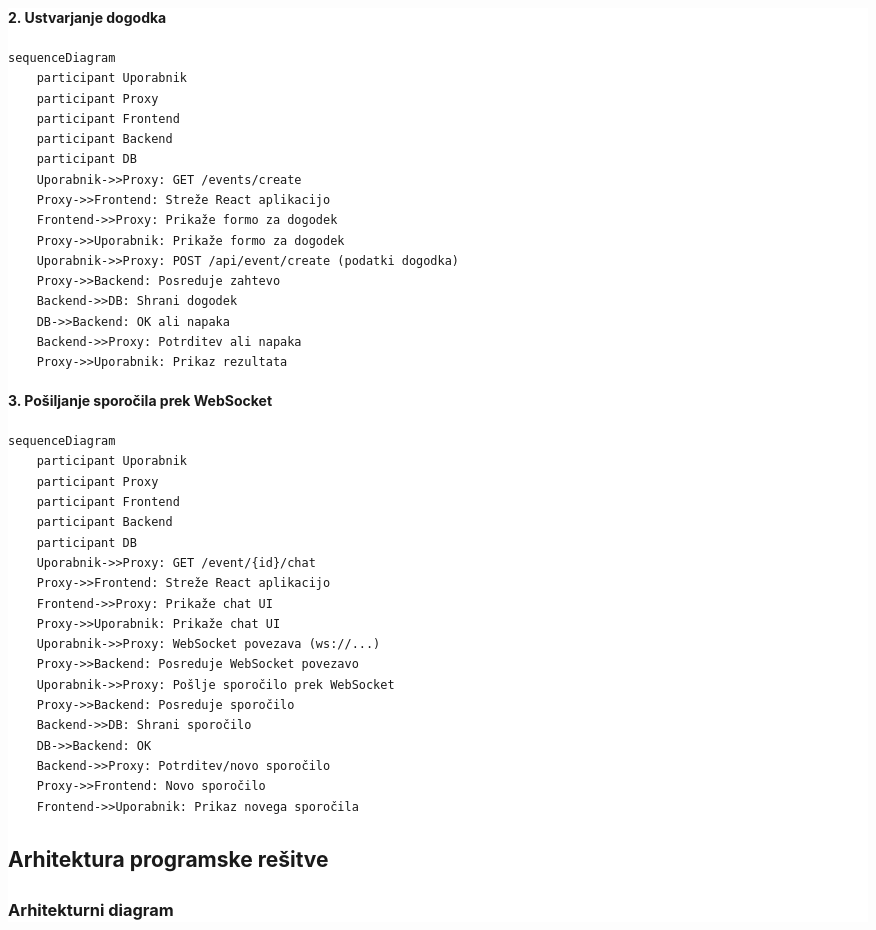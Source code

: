 #### 2. Ustvarjanje dogodka

```mermaid
sequenceDiagram
    participant Uporabnik
    participant Proxy
    participant Frontend
    participant Backend
    participant DB
    Uporabnik->>Proxy: GET /events/create
    Proxy->>Frontend: Streže React aplikacijo
    Frontend->>Proxy: Prikaže formo za dogodek
    Proxy->>Uporabnik: Prikaže formo za dogodek
    Uporabnik->>Proxy: POST /api/event/create (podatki dogodka)
    Proxy->>Backend: Posreduje zahtevo
    Backend->>DB: Shrani dogodek
    DB->>Backend: OK ali napaka
    Backend->>Proxy: Potrditev ali napaka
    Proxy->>Uporabnik: Prikaz rezultata
```

#### 3. Pošiljanje sporočila prek WebSocket

```mermaid
sequenceDiagram
    participant Uporabnik
    participant Proxy
    participant Frontend
    participant Backend
    participant DB
    Uporabnik->>Proxy: GET /event/{id}/chat
    Proxy->>Frontend: Streže React aplikacijo
    Frontend->>Proxy: Prikaže chat UI
    Proxy->>Uporabnik: Prikaže chat UI
    Uporabnik->>Proxy: WebSocket povezava (ws://...)
    Proxy->>Backend: Posreduje WebSocket povezavo
    Uporabnik->>Proxy: Pošlje sporočilo prek WebSocket
    Proxy->>Backend: Posreduje sporočilo
    Backend->>DB: Shrani sporočilo
    DB->>Backend: OK
    Backend->>Proxy: Potrditev/novo sporočilo
    Proxy->>Frontend: Novo sporočilo
    Frontend->>Uporabnik: Prikaz novega sporočila
```

## Arhitektura programske rešitve

### Arhitekturni diagram
